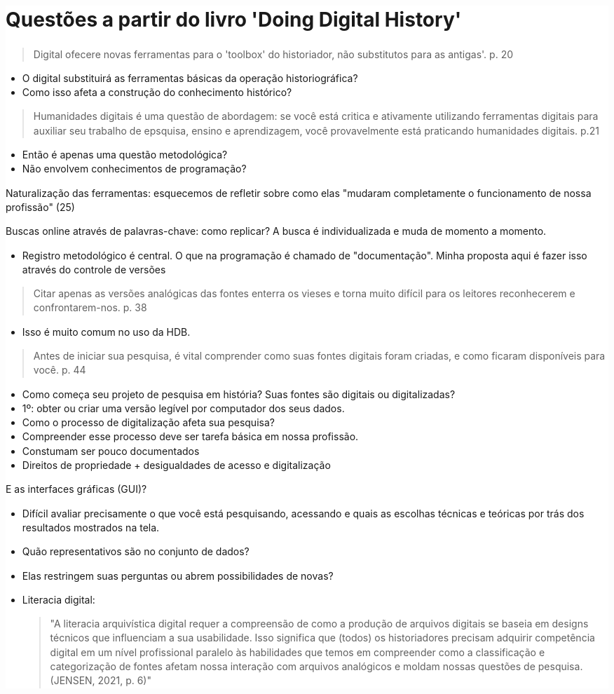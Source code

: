 # Questões a partir do livro 'Doing Digital History'



> Digital ofecere novas ferramentas para o 'toolbox' do historiador, não substitutos para as antigas'. p. 20

- O digital substituirá as ferramentas básicas da operação historiográfica?
- Como isso afeta a construção do conhecimento histórico?

> Humanidades digitais é uma questão de abordagem: se você está critica e ativamente utilizando ferramentas digitais para auxiliar seu trabalho de epsquisa, ensino e aprendizagem, você provavelmente está praticando humanidades digitais. p.21

- Então é apenas uma questão metodológica?
- Não envolvem conhecimentos de programação?

Naturalização das ferramentas: esquecemos de refletir sobre como elas "mudaram completamente o funcionamento de nossa profissão" (25)

Buscas online através de palavras-chave: como replicar? A busca é individualizada e muda de momento a momento.

- Registro metodológico é central. O que na programação é chamado de "documentação". Minha proposta aqui é fazer isso através do controle de versões

> Citar apenas as versões analógicas das fontes enterra os vieses e torna muito difícil para os leitores reconhecerem e confrontarem-nos. p. 38

- Isso é muito comum no uso da HDB.

> Antes de iniciar sua pesquisa, é vital comprender como suas fontes digitais foram criadas, e como ficaram disponíveis para você. p. 44

- Como começa seu projeto de pesquisa em história? Suas fontes são digitais ou digitalizadas?
- 1º:  obter ou criar uma versão legível por computador dos seus dados.
- Como o processo de digitalização afeta sua pesquisa?
- Compreender esse processo deve ser tarefa básica em nossa profissão.
- Constumam ser pouco documentados
- Direitos de propriedade + desigualdades de acesso e digitalização

E as interfaces gráficas (GUI)?

- Difícil avaliar precisamente o que você está pesquisando, acessando e  quais as escolhas técnicas e teóricas por trás dos resultados mostrados na tela.

- Quão representativos são no conjunto de dados?

- Elas restringem suas perguntas ou abrem possibilidades de novas?

- Literacia digital: 

  > "A literacia arquivística digital requer a compreensão de como a produção  de arquivos digitais se baseia em designs técnicos que influenciam a sua usabilidade. Isso significa que (todos) os historiadores precisam  adquirir competência digital em um nível profissional paralelo às  habilidades que temos em compreender como a classificação e  categorização de fontes afetam nossa interação com arquivos analógicos e moldam nossas questões de pesquisa. (JENSEN, 2021, p. 6)"
